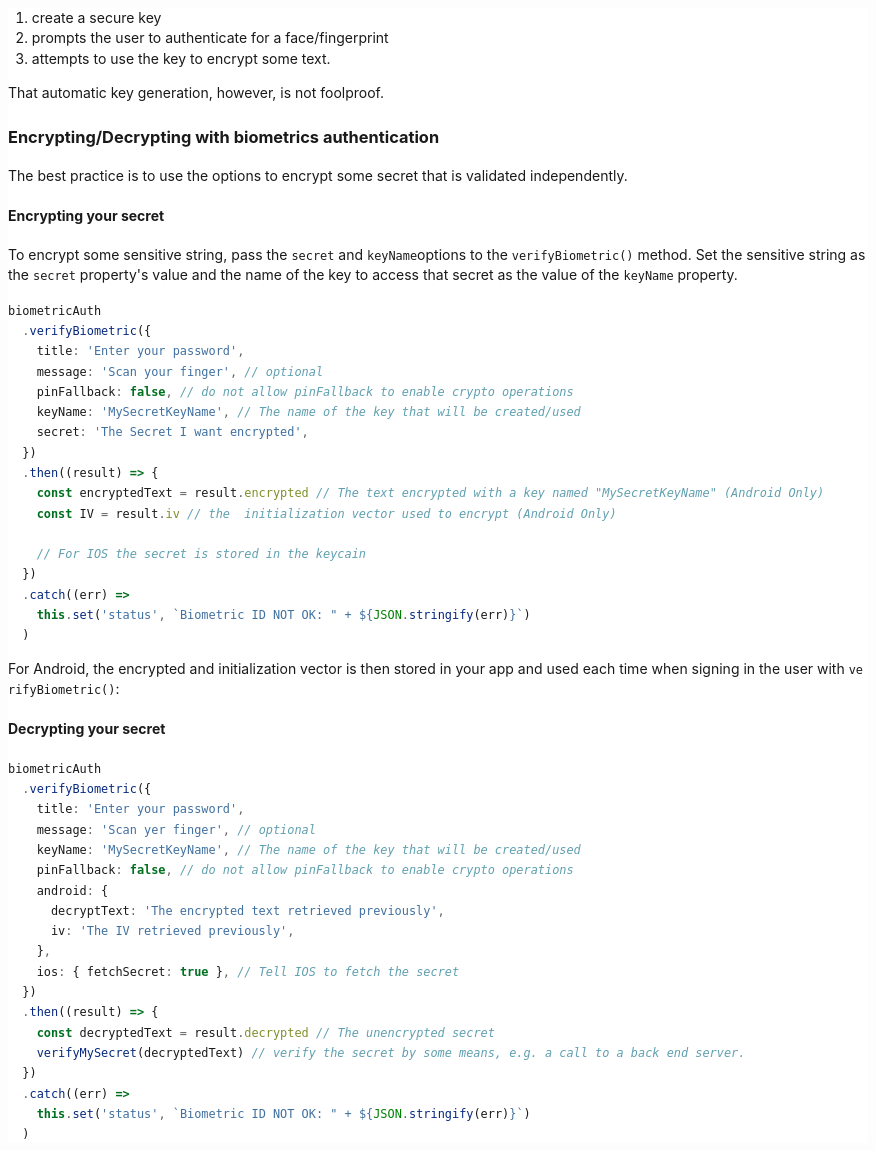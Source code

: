 1. create a secure key
2. prompts the user to authenticate for a face/fingerprint
3. attempts to use the key to encrypt some text.

That automatic key generation, however, is not foolproof.

### Encrypting/Decrypting with biometrics authentication

The best practice is to use the options to encrypt some secret that is validated independently.

#### Encrypting your secret

To encrypt some sensitive string, pass the `secret` and `keyName`options to the `verifyBiometric()` method. Set the sensitive string as the `secret` property's value and the name of the key to access that secret as the value of the `keyName` property.

```typescript
biometricAuth
  .verifyBiometric({
    title: 'Enter your password',
    message: 'Scan your finger', // optional
    pinFallback: false, // do not allow pinFallback to enable crypto operations
    keyName: 'MySecretKeyName', // The name of the key that will be created/used
    secret: 'The Secret I want encrypted',
  })
  .then((result) => {
    const encryptedText = result.encrypted // The text encrypted with a key named "MySecretKeyName" (Android Only)
    const IV = result.iv // the  initialization vector used to encrypt (Android Only)

    // For IOS the secret is stored in the keycain
  })
  .catch((err) =>
    this.set('status', `Biometric ID NOT OK: " + ${JSON.stringify(err)}`)
  )
```

For Android, the encrypted and initialization vector is then stored in your app and used each time when signing in the user with `verifyBiometric()`:

#### Decrypting your secret

```typescript
biometricAuth
  .verifyBiometric({
    title: 'Enter your password',
    message: 'Scan yer finger', // optional
    keyName: 'MySecretKeyName', // The name of the key that will be created/used
    pinFallback: false, // do not allow pinFallback to enable crypto operations
    android: {
      decryptText: 'The encrypted text retrieved previously',
      iv: 'The IV retrieved previously',
    },
    ios: { fetchSecret: true }, // Tell IOS to fetch the secret
  })
  .then((result) => {
    const decryptedText = result.decrypted // The unencrypted secret
    verifyMySecret(decryptedText) // verify the secret by some means, e.g. a call to a back end server.
  })
  .catch((err) =>
    this.set('status', `Biometric ID NOT OK: " + ${JSON.stringify(err)}`)
  )
```
